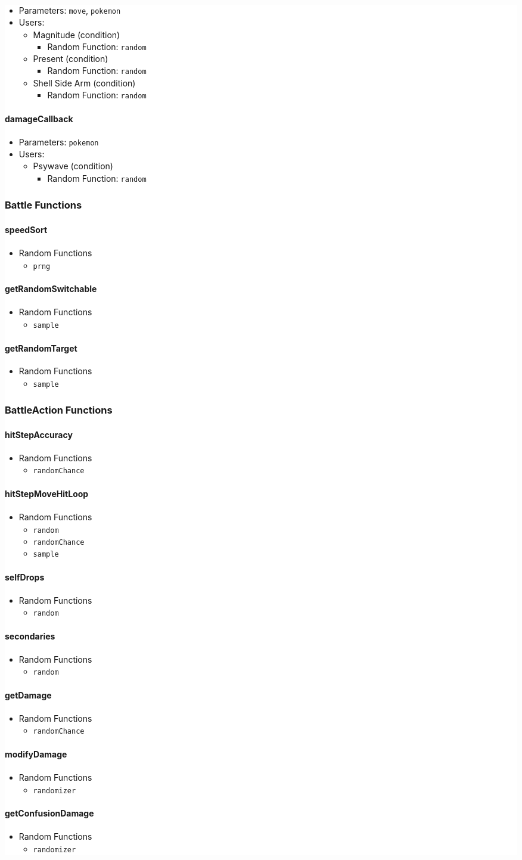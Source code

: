 - Parameters: `move`, `pokemon`
- Users:
  - Magnitude (condition)
    - Random Function: `random`
  - Present (condition)
    - Random Function: `random`
  - Shell Side Arm (condition)
    - Random Function: `random`
#### damageCallback
- Parameters: `pokemon`
- Users:
  - Psywave (condition)
    - Random Function: `random`
### Battle Functions
#### speedSort
- Random Functions
  - `prng`
#### getRandomSwitchable
- Random Functions
  - `sample`
#### getRandomTarget
- Random Functions
  - `sample`
### BattleAction Functions
#### hitStepAccuracy
- Random Functions
  - `randomChance`
#### hitStepMoveHitLoop
- Random Functions
  - `random`
  - `randomChance`
  - `sample`
#### selfDrops
- Random Functions
  - `random`
#### secondaries
- Random Functions
  - `random`
#### getDamage
- Random Functions
  - `randomChance`
#### modifyDamage
- Random Functions
  - `randomizer`
#### getConfusionDamage
- Random Functions
  - `randomizer`
